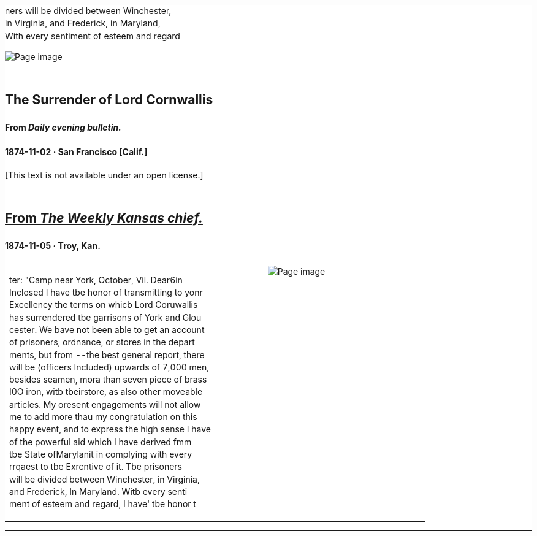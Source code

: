ners will be divided between Winchester,  
in Virginia, and Frederick, in Maryland,  
With every sentiment of esteem and regard
</td><td style="width: 50%; max-height: 75%; margin: auto; display: block;">
<img alt="Page image" src="https://tile.loc.gov/image-services/iiif/service:ndnp:vi:batch_vi_klepper_ver02:data:sn84024653:00393349517:1874103001:0370/pct:62.19724552794048,70.61116700201207,10.875415545353807,11.167002012072434/!600,600/0/default.jpg"/>
</td>
</tr></table>

---

## The Surrender of Lord Cornwallis

#### From _Daily evening bulletin._

#### 1874-11-02 &middot; [San Francisco [Calif.]](http://dbpedia.org/resource/San_Francisco)

[This text is not available under an open license.]

---

## [From _The Weekly Kansas chief._](https://www.loc.gov/resource/sn82015484/1874-11-05/ed-1/?sp=1)

#### 1874-11-05 &middot; [Troy, Kan.](http://dbpedia.org/resource/Troy%2C_Kansas)

<table style="width: 100%;"><tr><td style="width: 50%">

  
ter: &quot;Camp near York, October, Vil. Dear6in  
Inclosed I have tbe honor of transmitting to yonr  
Excellency the terms on whicb Lord Coruwallis  
has surrendered tbe garrisons of York and Glou­  
cester. We bave not been able to get an account  
of prisoners, ordnance, or stores in the depart­  
ments, but from --the best general report, there  
will be (officers Included) upwards of 7,000 men,  
besides seamen, mora than seven piece of brass  
I0O iron, witb tbeirstore, as also other moveable  
articles. My oresent engagements will not allow  
me to add more thau my congratulation on this  
happy event, and to express the high sense I have  
of the powerful aid which I have derived fmm  
tbe State ofMarylanit in complying with every  
rrqaest to tbe Exrcntive of it. Tbe prisoners  
will be divided between Winchester, in Virginia,  
and Frederick, In Maryland. Witb every senti­  
ment of esteem and regard, I have&#x27; tbe honor t
</td><td style="width: 50%; max-height: 75%; margin: auto; display: block;">
<img alt="Page image" src="https://tile.loc.gov/image-services/iiif/service:ndnp:khi:batch_khi_allen_ver02:data:sn82015484:00294555651:1874110501:0273/pct:88.01191362620997,116.5538106901023,16.865227103499628,10.64688085290304/!600,600/0/default.jpg"/>
</td>
</tr></table>

---